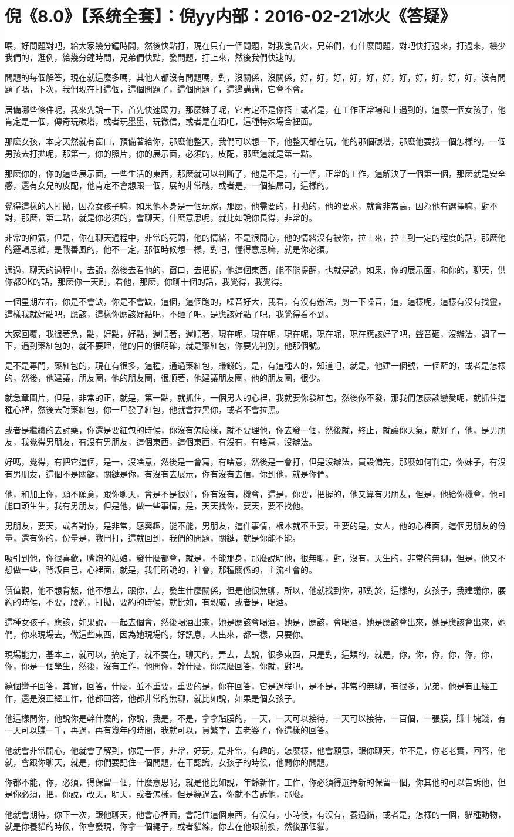 # 倪《8.0》【系统全套】：倪yy内部：2016-02-21冰火《答疑》

喂，好問題對吧，給大家幾分鐘時間，然後快點打，現在只有一個問題，對我食品火，兄弟們，有什麼問題，對吧快打過來，打過來，機少我們的，逛例，給幾分鐘時間，兄弟們快點，發問題，打上來，然後我們快速的。

問題的每個解答，現在就這麼多嗎，其他人都沒有問題嗎，對，沒關係，沒關係，好，好，好，好，好，好，好，好，好，好，好，沒有問題了嗎，下次，我們現在打這個，這個問題了，這個問題了，這邊講講，它會不會。

居備哪些條件呢，我來先說一下，首先快速踢力，那麼妹子呢，它肯定不是你搭上或者是，在工作正常場和上遇到的，這麼一個女孩子，他肯定是一個，傳奇玩碳塔，或者玩墨墨，玩微信，或者是在酒吧，這種特殊場合裡面。

那麽女孩，本身天然就有窗口，預備著給你，那麽他整天，我們可以想一下，他整天都在玩，他的那個碳塔，那麽他要找一個怎樣的，一個男孩去打拋呢，那第一，你的照片，你的展示面，必須的，皮配，那麽這就是第一點。

那麽你的，你的這些展示面，一些生活的東西，那麽就可以判斷了，他是不是，有一個，正常的工作，這解決了一個第一個，那麽就是安全感，還有女兒的皮配，他肯定不會想跟一個，展的非常醜，或者是，一個抽屌司，這樣的。

覺得這樣的人打拋，因為女孩子嘛，如果他本身是一個玩家，那麽，他需要的，打拋的，他的要求，就會非常高，因為他有選擇嘛，對不對，那麽，第二點，就是你必須的，會聊天，什麽意思呢，就比如說你長得，非常的。

非常的帥氣，但是，你在聊天過程中，非常的死悶，他的情緒，不是很開心，他的情緒沒有被你，拉上來，拉上到一定的程度的話，那麽他的邏輯思維，是戰善風的，他不一定，那個時候想一樣，對吧，懂得意思嘛，就是你必須。

通過，聊天的過程中，去說，然後去看他的，窗口，去把握，他這個東西，能不能提醒，也就是說，如果，你的展示面，和你的，聊天，供你都OK的話，那麽你一天刷，看他，那麽，你聊十個的話，我覺得，我覺得。

一個星期左右，你是不會缺，你是不會缺，這個，這個跑的，噪音好大，我看，有沒有辦法，剪一下噪音，這，這樣呢，這樣有沒有找靈，這樣我就好點吧，應該，這樣你應該好點吧，不砸了吧，是應該好點了吧，我覺得看不到。

大家回覆，我很著急，點，好點，好點，還順著，還順著，現在呢，現在呢，現在呢，現在呢，現在應該好了吧，聲音砸，沒辦法，調了一下，遇到藥紅包的，就不要理，他的目的很明確，就是藥紅包，你要先判別，他那個號。

是不是專門，藥紅包的，現在有很多，這種，通過藥紅包，賺錢的，是，有這種人的，知道吧，就是，他建一個號，一個藍的，或者是怎樣的，然後，他建議，朋友圈，他的朋友圈，很順著，他建議朋友圈，他的朋友圈，很少。

就急章圖片，但是，非常的正，就是，第一點，就抓住，一個男人的心裡，我就要你發紅包，然後你不發，那我們怎麼談戀愛呢，就抓住這種心裡，然後去討藥紅包，你一旦發了紅包，他就會拉黑你，或者不會拉黑。

或者是繼續的去討藥，你還是要紅包的時候，你沒有怎麼樣，就不要理他，你去發一個，然後就，終止，就讓你天氣，就好了，他，是男朋友，我覺得男朋友，有沒有男朋友，這個東西，這個東西，有沒有，有啥意，沒辦法。

好嗎，覺得，有把它這個，是一，沒啥意，然後是一會寫，有啥意，然後是一會打，但是沒辦法，買設備先，那麼如何判定，你妹子，有沒有男朋友，這個不是關鍵，關鍵是你，有沒有去展示，你有沒有去信，你到他，就是你們。

他，和加上你，願不願意，跟你聊天，會是不是很好，你有沒有，機會，這是，你要，把握的，他又算有男朋友，但是，他給你機會，他可能口頭生生，我有男朋友，但是他，做一些事情，是，天天找你，要天，要不找他。

男朋友，要天，或者對你，是非常，感興趣，能不能，男朋友，這件事情，根本就不重要，重要的是，女人，他的心裡面，這個男朋友的份量，還有你的，份量是，戰鬥打，這就回到，我們的問題，關鍵，就是你能不能。

吸引到他，你很喜歡，嘴炮的姑娘，發什麼都會，就是，不能那身，那麼說明他，很無聊，對，沒有，天生的，非常的無聊，但是，他又不想做一些，背叛自己，心裡面，就是，我們所說的，社會，那種關係的，主流社會的。

價值觀，他不想背叛，他不想去，跟你，去，發生什麼關係，但是他很無聊，所以，他就找到你，那對於，這樣的，女孩子，我建議你，腰約的時候，不要，腰約，打拋，要約的時候，就比如，有親戚，或者是，喝酒。

這種女孩子，應該，如果說，一起去個會，然後喝酒出來，她是應該會喝酒，她是，應該，會喝酒，她是應該會出來，她是應該會出來，她們，你來現場去，做這些東西，因為她現場的，好訊息，人出來，都一樣，只要你。

現場能力，基本上，就可以，搞定了，就不要在，聊天的，弄去，去說，很多東西，只是對，這類的，就是，你，你，你，你，你，你，你，你是一個學生，然後，沒有工作，他問你，幹什麼，你怎麼回答，你就，對吧。

繞個彎子回答，其實，回答，什麼，並不重要，重要的是，你在回答，它是過程中，是不是，非常的無聊，有很多，兄弟，他是有正經工作，還是沒正經工作，他都回答，他都非常的無聊，就比如說，如果是個女孩子。

他這樣問你，他說你是幹什麼的，你說，我是，不是，拿拿貼膜的，一天，一天可以接待，一天可以接待，一百個，一張膜，賺十塊錢，有一天可以賺一千，再過，再有幾年的時間，我就可以，買繁字，去老婆了，你這樣的回答。

他就會非常開心，他就會了解到，你是一個，非常，好玩，是非常，有趣的，怎麼樣，他會願意，跟你聊天，並不是，你老老實，回答，他就，會跟你聊天，就是，你們要記住一個問題，在干認識，女孩子的時候，他問你的問題。

你都不能，你，必須，得保留一個，什麼意思呢，就是他比如說，年齡新作，工作，你必須得選擇新的保留一個，你其他的可以告訴他，但是你必須，把，你說，改天，明天，或者怎樣，但是繞過去，你就不告訴他，那麼。

他就會期待，你下一次，跟他聊天，他會心裡面，會記住這個東西，有沒有，小時候，有沒有，養過貓，或者是，怎樣的一個，貓種動物，就是你養貓的時候，你會發現，你拿一個繩子，或者貓線，你去在他眼前換，然後那個貓。

